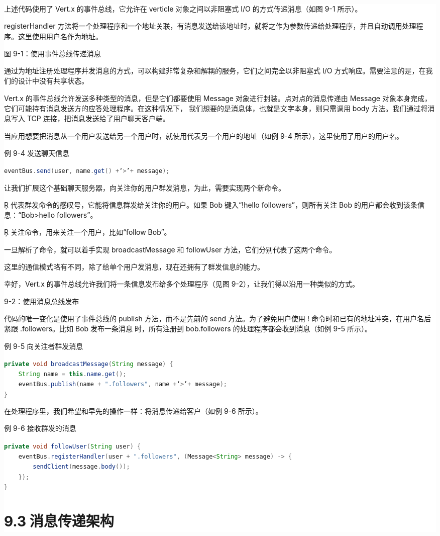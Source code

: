 
上述代码使用了 Vert.x 的事件总线，它允许在 verticle 对象之间以非阻塞式 I/O 的方式传递消息（如图 9-1 所示）。

registerHandler 方法将一个处理程序和一个地址关联，有消息发送给该地址时，就将之作为参数传递给处理程序，并且自动调用处理程序。这里使用用户名作为地址。

图 9-1：使用事件总线传递消息

通过为地址注册处理程序并发消息的方式，可以构建非常复杂和解耦的服务，它们之间完全以非阻塞式 I/O 方式响应。需要注意的是，在我们的设计中没有共享状态。

Vert.x 的事件总线允许发送多种类型的消息，但是它们都要使用 Message 对象进行封装。点对点的消息传递由 Message 对象本身完成，它们可能持有消息发送方的应答处理程序。在这种情况下，
我们想要的是消息体，也就是文字本身，则只需调用 body 方法。我们通过将消息写入 TCP 连接，把消息发送给了用户聊天客户端。

当应用想要把消息从一个用户发送给另一个用户时，就使用代表另一个用户的地址（如例
9-4 所示），这里使用了用户的用户名。

例 9-4 发送聊天信息

```java
eventBus.send(user, name.get() +‘>’+ message);
```

让我们扩展这个基础聊天服务器，向关注你的用户群发消息，为此，需要实现两个新命令。

Ŗ 代表群发命令的感叹号，它能将信息群发给关注你的用户。如果 Bob 键入“!hello
followers”，则所有关注 Bob 的用户都会收到该条信息：“Bob>hello followers”。

Ŗ 关注命令，用来关注一个用户，比如“follow Bob”。

一旦解析了命令，就可以着手实现 broadcastMessage 和 followUser 方法，它们分别代表了这两个命令。

这里的通信模式略有不同，除了给单个用户发消息，现在还拥有了群发信息的能力。

幸好，Vert.x 的事件总线允许我们将一条信息发布给多个处理程序（见图 9-2），让我们得以沿用一种类似的方式。

9-2：使用消息总线发布

代码的唯一变化是使用了事件总线的 publish 方法，而不是先前的 send 方法。为了避免用户使用 ! 命令时和已有的地址冲突，在用户名后紧跟 .followers。比如 Bob 发布一条消息
时，所有注册到 bob.followers 的处理程序都会收到消息（如例 9-5 所示）。

例 9-5 向关注者群发消息

```java
private void broadcastMessage(String message) {
    String name = this.name.get();
    eventBus.publish(name + ".followers", name +‘>’+ message);
}
```

在处理程序里，我们希望和早先的操作一样：将消息传递给客户（如例 9-6 所示）。

例 9-6 接收群发的消息

```java
private void followUser(String user) {
    eventBus.registerHandler(user + ".followers", (Message<String> message) -> {
        sendClient(message.body());
    });
}
```

# 9.3 消息传递架构
